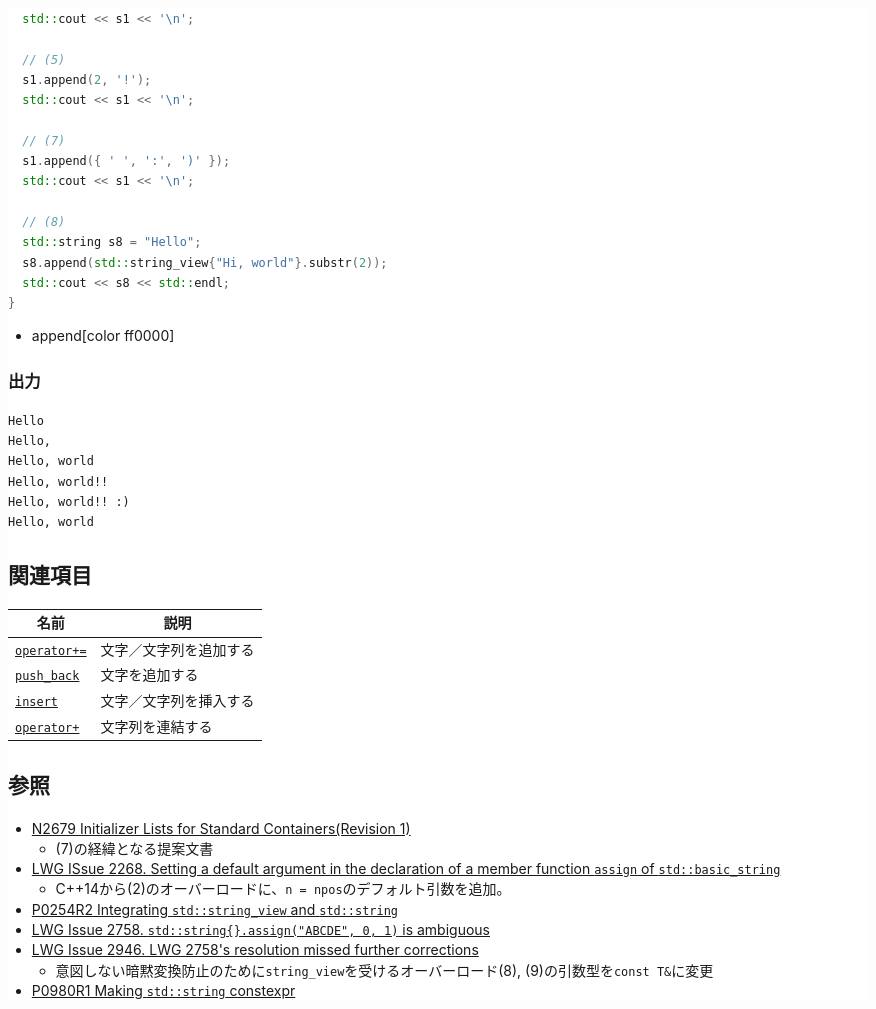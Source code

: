 ```cpp example
  std::cout << s1 << '\n';

  // (5)
  s1.append(2, '!');
  std::cout << s1 << '\n';

  // (7)
  s1.append({ ' ', ':', ')' });
  std::cout << s1 << '\n';

  // (8)
  std::string s8 = "Hello";
  s8.append(std::string_view{"Hi, world"}.substr(2));
  std::cout << s8 << std::endl;
}
```
* append[color ff0000]

### 出力
```
Hello
Hello, 
Hello, world
Hello, world!!
Hello, world!! :)
Hello, world
```

## 関連項目

| 名前                                | 説明                   |
|-------------------------------------|------------------------|
| [`operator+=`](op_plus_assign.md) | 文字／文字列を追加する |
| [`push_back`](push_back.md)       | 文字を追加する         |
| [`insert`](insert.md)             | 文字／文字列を挿入する |
| [`operator+`](op_plus.md)         | 文字列を連結する       |


## 参照
- [N2679 Initializer Lists for Standard Containers(Revision 1)](http://www.open-std.org/jtc1/sc22/wg21/docs/papers/2008/n2679.pdf)
    - (7)の経緯となる提案文書
- [LWG ISsue 2268. Setting a default argument in the declaration of a member function `assign` of `std::basic_string`](http://www.open-std.org/jtc1/sc22/wg21/docs/lwg-defects.html#2268)
    - C++14から(2)のオーバーロードに、`n = npos`のデフォルト引数を追加。
- [P0254R2 Integrating `std::string_view` and `std::string`](http://www.open-std.org/jtc1/sc22/wg21/docs/papers/2016/p0254r2.pdf)
- [LWG Issue 2758. `std::string{}.assign("ABCDE", 0, 1)` is ambiguous](https://wg21.cmeerw.net/lwg/issue2758)
- [LWG Issue 2946. LWG 2758's resolution missed further corrections](https://wg21.cmeerw.net/lwg/issue2946)
    - 意図しない暗黙変換防止のために`string_view`を受けるオーバーロード(8), (9)の引数型を`const T&`に変更
- [P0980R1 Making `std::string` constexpr](https://www.open-std.org/jtc1/sc22/wg21/docs/papers/2019/p0980r1.pdf)
